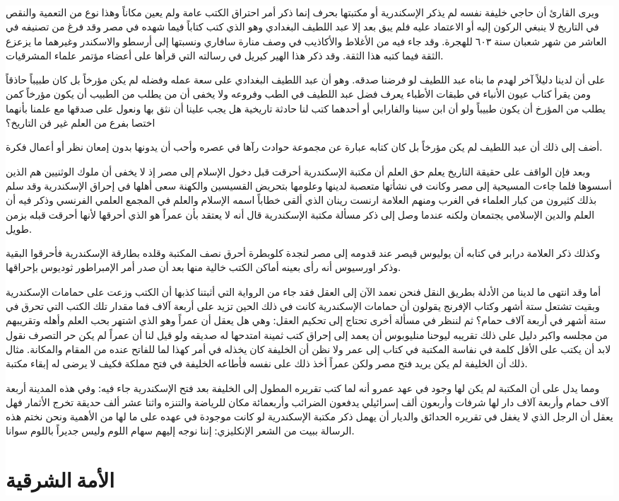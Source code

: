 

 ويرى القارئ أن حاجي خليفة نفسه لم يذكر الإسكندرية أو مكتبتها بحرف إنما ذكر أمر احتراق الكتب عامة ولم يعين مكاناً وهذا نوع من التعمية والنقص في التاريخ لا ينبغي الركون إليه أو الاعتماد عليه فلم يبق بعد إلا عبد اللطيف البغدادي وهو الذي كتب كتاباً فيما شهده في مصر وقد فرغ من تصنيفه في العاشر من شهر شعبان سنة  ٦٠٣  للهجرة. وقد جاء فيه من الأغلاط والأكاذيب في وصف منارة سافاري ونسبتها إلى أرسطو والاسكندر وغيرهما ما يزعزع الثقة فيما كتبه هذا الثقة. وقد ذكر هذا الهير كيريل في   رسالته التي قرأها على أعضاء مؤتمر علماء المشرقيات. 



 على أن لدينا دليلاً آخر لهدم ما بناه عبد اللطيف لو فرضنا صدقه. وهو أن عبد اللطيف البغدادي على سعة عمله وفضله لم يكن مؤرخاً بل كان طبيباً حاذقاً ومن يقرأ كتاب عيون الأنباء في طبقات الأطباء يعرف فضل عبد اللطيف في الطب وفروعه ولا يخفى أن من يطلب من الطبيب أن يكون مؤرخاً كمن يطلب من المؤرخ أن يكون طبيباً ولو أن ابن سينا والفارابي أو أحدهما كتب لنا حادثة تاريخية هل يجب علينا أن نثق بها ونعول على صدقها مع علمنا بأنهما اختصا بفرع من العلم غير فن التاريخ؟ 



 أضف إلى ذلك أن عبد اللطيف لم يكن مؤرخاً بل كان كتابه عبارة عن مجموعة حوادث رآها في عصره وأحب أن يدونها بدون إمعان نظر أو أعمال فكرة. 



 وبعد فإن الواقف على حقيقة التاريخ يعلم حق العلم أن مكتبة الإسكندرية أحرقت قبل دخول الإسلام إلى مصر إذ لا يخفى أن ملوك الوثنيين هم الذين أسسوها فلما جاءت المسيحية إلى مصر وكانت في نشأتها متعصبة لدينها وعلومها بتحريض القسيسين والكهنة سعى أهلها في إحراق الإسكندرية وقد سلم بذلك كثيرون من كبار العلماء في الغرب ومنهم العلامة ارنست رينان الذي ألقى خطاباً اسمه الإسلام والعلم في المجمع العلمي الفرنسي وذكر فيه أن العلم والدين الإسلامي يجتمعان ولكنه عندما وصل إلى ذكر مسألة مكتبة الإسكندرية قال أنه لا يعتقد بأن عمراً هو الذي أحرقها لأنها أحرقت قبله بزمن طويل. 



 وكذلك ذكر العلامة درابر في كتابه أن يوليوس قيصر عند قدومه إلى مصر لنجدة كلوبطرة أحرق نصف المكتبة وقلده بطارقة الإسكندرية فأحرقوا البقية وذكر اورسيوس أنه رأى بعينه أماكن الكتب خالية منها بعد أن صدر أمر الإمبراطور ثوديوس بإحراقها. 



 أما وقد انتهى ما لدينا من الأدلة بطريق النقل فنحن نعمد الآن إلى العقل فقد جاء من الرواية التي أثبتنا كذبها أن الكتب وزعت على حمامات الإسكندرية وبقيت تشتعل ستة أشهر وكتاب الإفرنج يقولون أن حمامات الإسكندرية كانت في ذلك الحين تزيد على أربعة آلاف فما مقدار تلك الكتب التي تحرق في ستة أشهر في أربعة آلاف حمام؟ ثم لننظر في مسألة أخرى تحتاج إلى تحكيم العقل: وهي هل يعقل أن عمراً وهو الذي اشتهر بحب العلم وأهله وتقريبهم من مجلسه واكبر دليل على ذلك تقريبه ليوحنا منليوبوس أن يعمد إلى   إحراق كتب ثمينة امتدحها له صديقه ولو قيل لنا أن عمراً لم يكن حر التصرف نقول لابد أن يكتب على الأقل كلمة في نفاسة المكتبة في كتاب إلى عمر ولا نظن أن الخليفة كان يخذله في أمر كهذا لما للفاتح عنده من المقام والمكانة. مثال ذلك أن الخليفة لم يكن يريد فتح مصر ولكن عمراً أخذ ذلك على نفسه فأطاعه الخليفة في فتح مملكة فكيف لا يرضى له إبقاء مكتبة. 



 ومما يدل على أن المكتبة لم يكن لها وجود في عهد عمرو أنه لما كتب تقريره المطول إلى الخليفة بعد فتح الإسكندرية جاء فيه: وفي هذه المدينة أربعة آلاف حمام وأربعة آلاف دار لها شرفات وأربعون ألف إسرائيلي يدفعون الضرائب وأربعمائة مكان للرياضة والتنزه واثنا عشر ألف حديقة تخرج الأثمار فهل يعقل أن الرجل الذي لا يغفل في تقريره الحدائق والديار أن يهمل ذكر مكتبة الإسكندرية لو كانت موجودة في عهده على ما لها من الأهمية ونحن نختم هذه الرسالة ببيت من الشعر الإنكليزي: إننا نوجه إليهم سهام اللوم وليس جديراً باللوم سوانا. 

 

#  الأمة الشرقية 
